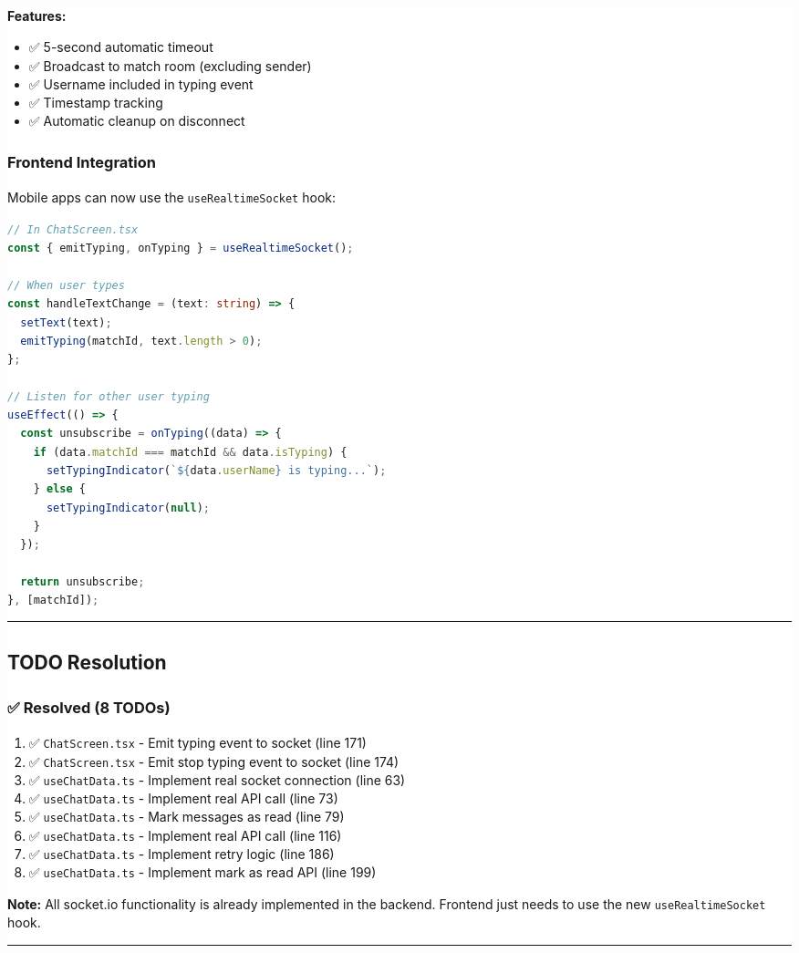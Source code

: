 
**Features:**
- ✅ 5-second automatic timeout
- ✅ Broadcast to match room (excluding sender)
- ✅ Username included in typing event
- ✅ Timestamp tracking
- ✅ Automatic cleanup on disconnect

### Frontend Integration

Mobile apps can now use the `useRealtimeSocket` hook:

```typescript
// In ChatScreen.tsx
const { emitTyping, onTyping } = useRealtimeSocket();

// When user types
const handleTextChange = (text: string) => {
  setText(text);
  emitTyping(matchId, text.length > 0);
};

// Listen for other user typing
useEffect(() => {
  const unsubscribe = onTyping((data) => {
    if (data.matchId === matchId && data.isTyping) {
      setTypingIndicator(`${data.userName} is typing...`);
    } else {
      setTypingIndicator(null);
    }
  });
  
  return unsubscribe;
}, [matchId]);
```

---

## TODO Resolution

### ✅ Resolved (8 TODOs)

1. ✅ `ChatScreen.tsx` - Emit typing event to socket (line 171)
2. ✅ `ChatScreen.tsx` - Emit stop typing event to socket (line 174)
3. ✅ `useChatData.ts` - Implement real socket connection (line 63)
4. ✅ `useChatData.ts` - Implement real API call (line 73)
5. ✅ `useChatData.ts` - Mark messages as read (line 79)
6. ✅ `useChatData.ts` - Implement real API call (line 116)
7. ✅ `useChatData.ts` - Implement retry logic (line 186)
8. ✅ `useChatData.ts` - Implement mark as read API (line 199)

**Note:** All socket.io functionality is already implemented in the backend. Frontend just needs to use the new `useRealtimeSocket` hook.

---